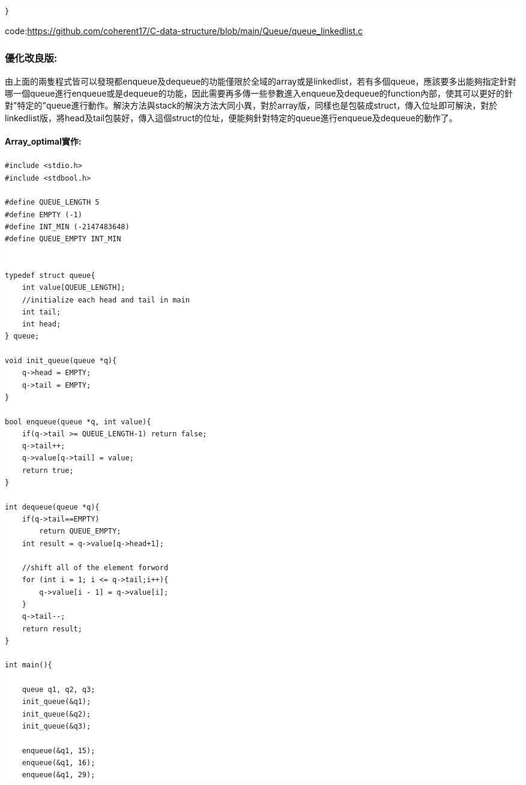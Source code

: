 ```c=
}
```
code:https://github.com/coherent17/C-data-structure/blob/main/Queue/queue_linkedlist.c

### 優化改良版:
由上面的兩隻程式皆可以發現都enqueue及dequeue的功能僅限於全域的array或是linkedlist，若有多個queue，應該要多出能夠指定針對哪一個queue進行enqueue或是dequeue的功能，因此需要再多傳一些參數進入enqueue及dequeue的function內部，使其可以更好的針對"特定的"queue進行動作。解決方法與stack的解決方法大同小異，對於array版，同樣也是包裝成struct，傳入位址即可解決，對於linkedlist版，將head及tail包裝好，傳入這個struct的位址，便能夠針對特定的queue進行enqueue及dequeue的動作了。

#### Array_optimal實作:
```c=
#include <stdio.h>
#include <stdbool.h>

#define QUEUE_LENGTH 5
#define EMPTY (-1)
#define INT_MIN (-2147483648)
#define QUEUE_EMPTY INT_MIN


typedef struct queue{
    int value[QUEUE_LENGTH];
    //initialize each head and tail in main
    int tail;
    int head;
} queue;

void init_queue(queue *q){
    q->head = EMPTY;
    q->tail = EMPTY;
}

bool enqueue(queue *q, int value){
    if(q->tail >= QUEUE_LENGTH-1) return false;
    q->tail++;
    q->value[q->tail] = value;
    return true;
}

int dequeue(queue *q){
    if(q->tail==EMPTY)
        return QUEUE_EMPTY;
    int result = q->value[q->head+1];

    //shift all of the element forword
    for (int i = 1; i <= q->tail;i++){
        q->value[i - 1] = q->value[i];
    }
    q->tail--;
    return result;
}

int main(){

    queue q1, q2, q3;
    init_queue(&q1);
    init_queue(&q2);
    init_queue(&q3);

    enqueue(&q1, 15);
    enqueue(&q1, 16);
    enqueue(&q1, 29);
```